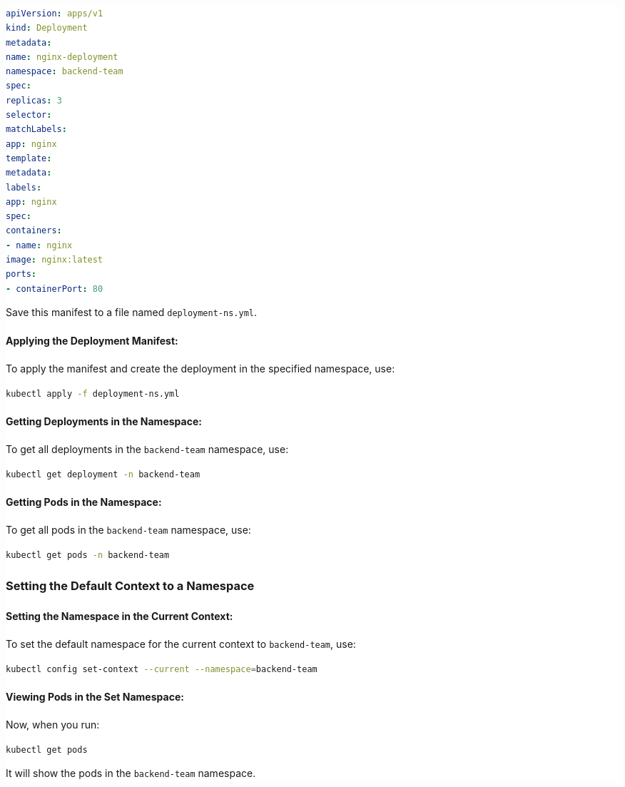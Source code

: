 ```yaml  
apiVersion: apps/v1  
kind: Deployment  
metadata:  
name: nginx-deployment  
namespace: backend-team  
spec:  
replicas: 3  
selector:  
matchLabels:  
app: nginx  
template:  
metadata:  
labels:  
app: nginx  
spec:  
containers:  
- name: nginx  
image: nginx:latest  
ports:  
- containerPort: 80  
```  
  
Save this manifest to a file named `deployment-ns.yml`.  
  
#### **Applying the Deployment Manifest:**  
To apply the manifest and create the deployment in the specified namespace, use:  
```bash  
kubectl apply -f deployment-ns.yml  
```  
  
#### **Getting Deployments in the Namespace:**  
To get all deployments in the `backend-team` namespace, use:  
```bash  
kubectl get deployment -n backend-team  
```  
  
#### **Getting Pods in the Namespace:**  
To get all pods in the `backend-team` namespace, use:  
```bash  
kubectl get pods -n backend-team  
```  
  
### **Setting the Default Context to a Namespace**  
  
#### **Setting the Namespace in the Current Context:**  
To set the default namespace for the current context to `backend-team`, use:  
```bash  
kubectl config set-context --current --namespace=backend-team  
```  
  
#### **Viewing Pods in the Set Namespace:**  
Now, when you run:  
```bash  
kubectl get pods  
```  
It will show the pods in the `backend-team` namespace.  
  